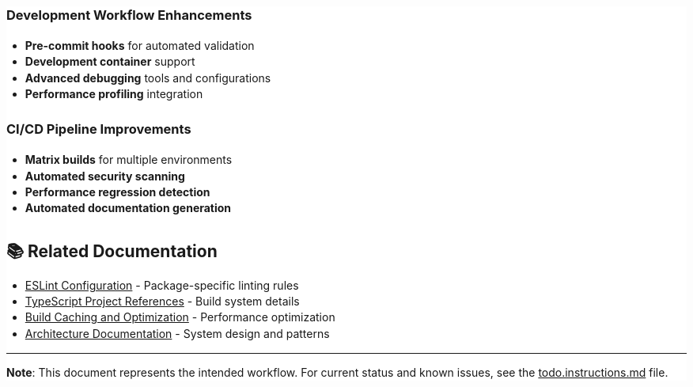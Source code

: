 ### Development Workflow Enhancements
- **Pre-commit hooks** for automated validation
- **Development container** support
- **Advanced debugging** tools and configurations
- **Performance profiling** integration

### CI/CD Pipeline Improvements
- **Matrix builds** for multiple environments
- **Automated security scanning**
- **Performance regression detection**
- **Automated documentation generation**

## 📚 Related Documentation

- [ESLint Configuration](./eslint-configuration.md) - Package-specific linting rules
- [TypeScript Project References](./typescript-project-references.md) - Build system details
- [Build Caching and Optimization](./build-caching-optimization.md) - Performance optimization
- [Architecture Documentation](./architecture.md) - System design and patterns

---

**Note**: This document represents the intended workflow. For current status and known issues, see the [todo.instructions.md](../.github/instructions/todo.instructions.md) file.